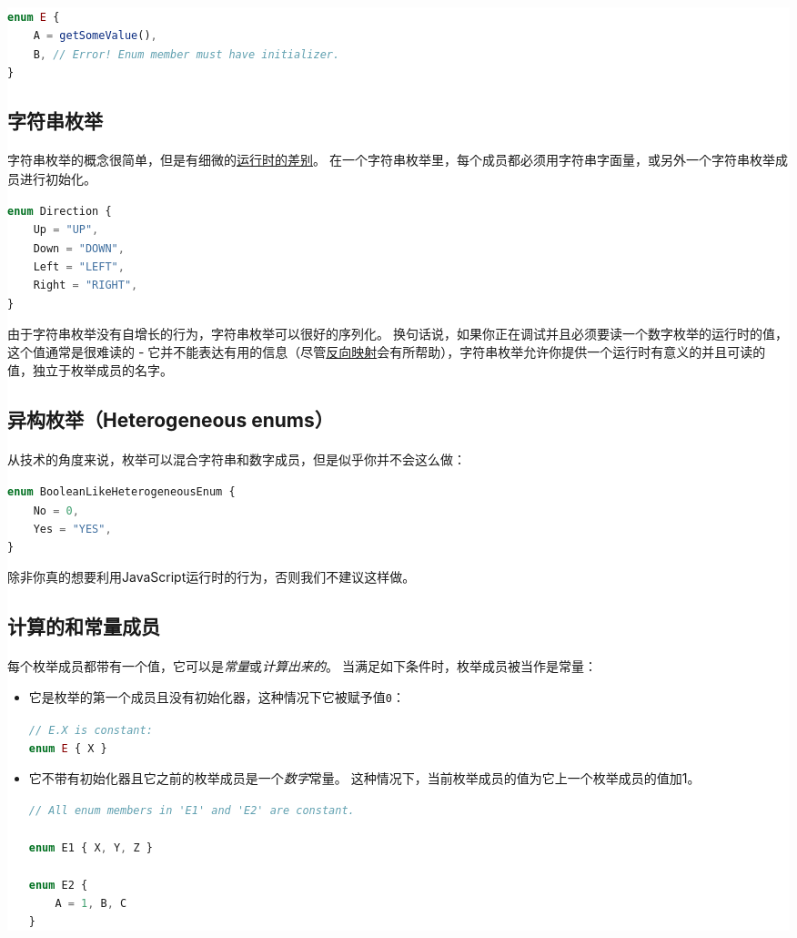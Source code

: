 ```ts
enum E {
    A = getSomeValue(),
    B, // Error! Enum member must have initializer.
}
```

## 字符串枚举

字符串枚举的概念很简单，但是有细微的[运行时的差别](#enums-at-runtime)。
在一个字符串枚举里，每个成员都必须用字符串字面量，或另外一个字符串枚举成员进行初始化。

```ts
enum Direction {
    Up = "UP",
    Down = "DOWN",
    Left = "LEFT",
    Right = "RIGHT",
}
```

由于字符串枚举没有自增长的行为，字符串枚举可以很好的序列化。
换句话说，如果你正在调试并且必须要读一个数字枚举的运行时的值，这个值通常是很难读的 - 它并不能表达有用的信息（尽管[反向映射](#enums-at-runtime)会有所帮助），字符串枚举允许你提供一个运行时有意义的并且可读的值，独立于枚举成员的名字。

## 异构枚举（Heterogeneous enums）

从技术的角度来说，枚举可以混合字符串和数字成员，但是似乎你并不会这么做：

```ts
enum BooleanLikeHeterogeneousEnum {
    No = 0,
    Yes = "YES",
}
```

除非你真的想要利用JavaScript运行时的行为，否则我们不建议这样做。

## 计算的和常量成员

每个枚举成员都带有一个值，它可以是*常量*或*计算出来的*。
当满足如下条件时，枚举成员被当作是常量：

* 它是枚举的第一个成员且没有初始化器，这种情况下它被赋予值`0`：

  ```ts
  // E.X is constant:
  enum E { X }
  ```

* 它不带有初始化器且它之前的枚举成员是一个*数字*常量。
  这种情况下，当前枚举成员的值为它上一个枚举成员的值加1。

  ```ts
  // All enum members in 'E1' and 'E2' are constant.

  enum E1 { X, Y, Z }

  enum E2 {
      A = 1, B, C
  }
  ```
